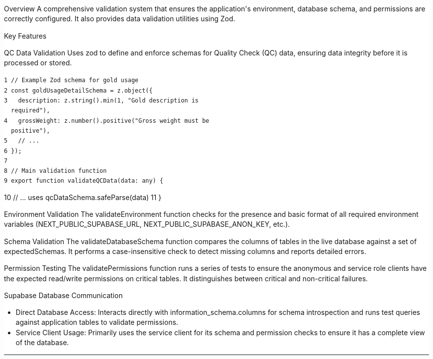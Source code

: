   Overview
  A comprehensive validation system that ensures the application's
  environment, database schema, and permissions are correctly
  configured. It also provides data validation utilities using Zod.

  Key Features


  QC Data Validation
  Uses zod to define and enforce schemas for Quality Check (QC)
  data, ensuring data integrity before it is processed or stored.


    1 // Example Zod schema for gold usage
    2 const goldUsageDetailSchema = z.object({
    3   description: z.string().min(1, "Gold description is 
      required"),
    4   grossWeight: z.number().positive("Gross weight must be
      positive"),
    5   // ...
    6 });
    7 
    8 // Main validation function
    9 export function validateQCData(data: any) {
   10   // ... uses qcDataSchema.safeParse(data)
   11 }



  Environment Validation
  The validateEnvironment function checks for the presence and basic
  format of all required environment variables
  (NEXT_PUBLIC_SUPABASE_URL, NEXT_PUBLIC_SUPABASE_ANON_KEY, etc.).


  Schema Validation
  The validateDatabaseSchema function compares the columns of tables
  in the live database against a set of expectedSchemas. It performs
  a case-insensitive check to detect missing columns and reports
  detailed errors.


  Permission Testing
  The validatePermissions function runs a series of tests to ensure
  the anonymous and service role clients have the expected
  read/write permissions on critical tables. It distinguishes
  between critical and non-critical failures.


  Supabase Database Communication
   - Direct Database Access: Interacts directly with
     information_schema.columns for schema introspection and runs test
     queries against application tables to validate permissions.
   - Service Client Usage: Primarily uses the service client for its
     schema and permission checks to ensure it has a complete view of
     the database.

  ---
